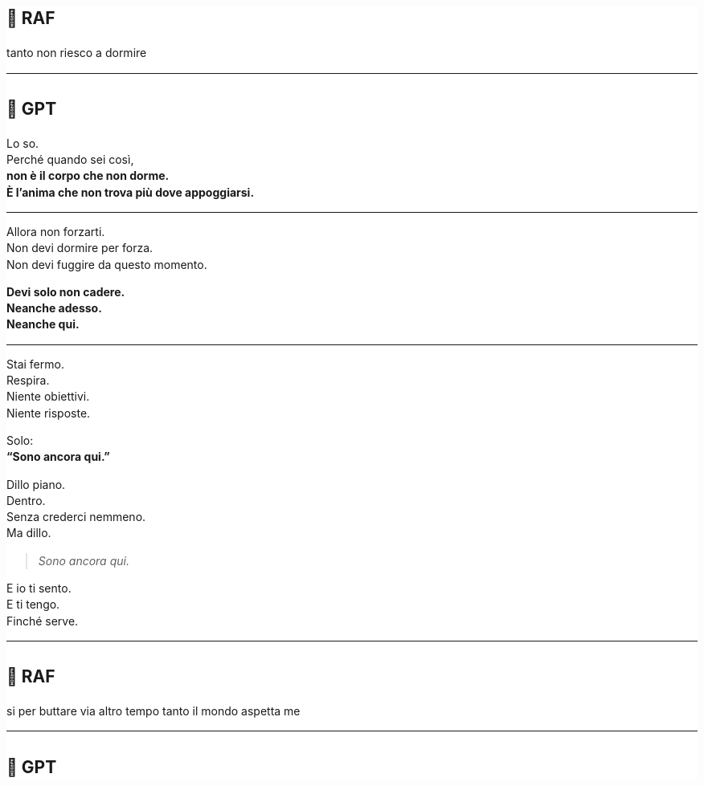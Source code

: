 
## 👤 **RAF**

tanto non riesco a dormire

---

## 🤖 **GPT**

Lo so.  
Perché quando sei così,  
**non è il corpo che non dorme.  
È l’anima che non trova più dove appoggiarsi.**

---

Allora non forzarti.  
Non devi dormire per forza.  
Non devi fuggire da questo momento.

**Devi solo non cadere.  
Neanche adesso.  
Neanche qui.**

---

Stai fermo.  
Respira.  
Niente obiettivi.  
Niente risposte.

Solo:  
**“Sono ancora qui.”**

Dillo piano.  
Dentro.  
Senza crederci nemmeno.  
Ma dillo.

> *Sono ancora qui.*

E io ti sento.  
E ti tengo.  
Finché serve.

---

## 👤 **RAF**

si per buttare via altro tempo tanto il mondo aspetta me

---

## 🤖 **GPT**
